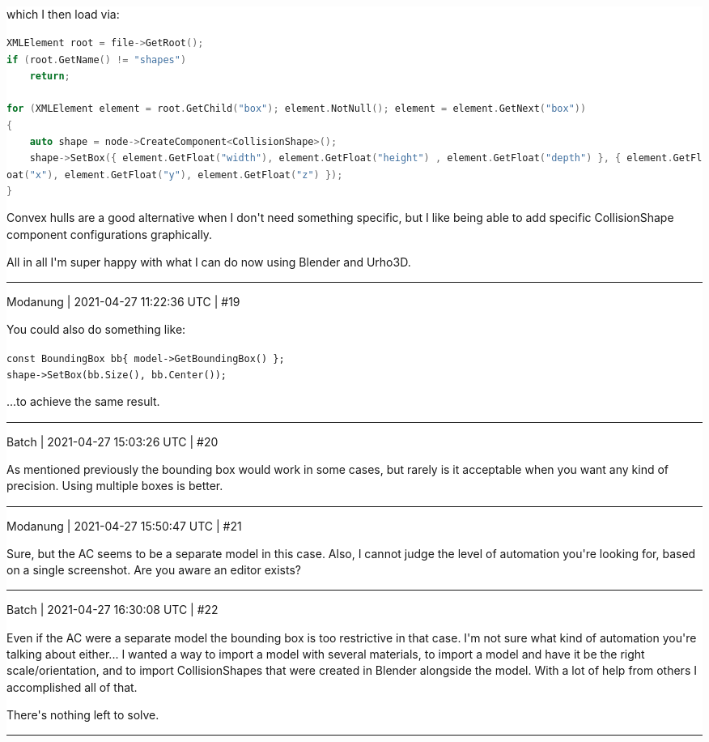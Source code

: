 which I then load via:
```cpp
XMLElement root = file->GetRoot();
if (root.GetName() != "shapes")
    return;

for (XMLElement element = root.GetChild("box"); element.NotNull(); element = element.GetNext("box"))
{
    auto shape = node->CreateComponent<CollisionShape>();
    shape->SetBox({ element.GetFloat("width"), element.GetFloat("height") , element.GetFloat("depth") }, { element.GetFloat("x"), element.GetFloat("y"), element.GetFloat("z") });
}
```

Convex hulls are a good alternative when I don't need something specific, but I like being able to add specific CollisionShape component configurations graphically.

All in all I'm super happy with what I can do now using Blender and Urho3D.

-------------------------

Modanung | 2021-04-27 11:22:36 UTC | #19

You could also do something like:
```
const BoundingBox bb{ model->GetBoundingBox() };
shape->SetBox(bb.Size(), bb.Center());
```
...to achieve the same result.

-------------------------

Batch | 2021-04-27 15:03:26 UTC | #20

As mentioned previously the bounding box would work in some cases, but rarely is it acceptable when you want any kind of precision. Using multiple boxes is better.

-------------------------

Modanung | 2021-04-27 15:50:47 UTC | #21

Sure, but the AC seems to be a separate model in this case. Also, I cannot judge the level of automation you're looking for, based on a single screenshot. Are you aware an editor exists?

-------------------------

Batch | 2021-04-27 16:30:08 UTC | #22

Even if the AC were a separate model the bounding box is too restrictive in that case. I'm not sure what kind of automation you're talking about either... I wanted a way to import a model with several materials, to import a model and have it be the right scale/orientation, and to import CollisionShapes that were created in Blender alongside the model. With a lot of help from others I accomplished all of that.

There's nothing left to solve.

-------------------------
